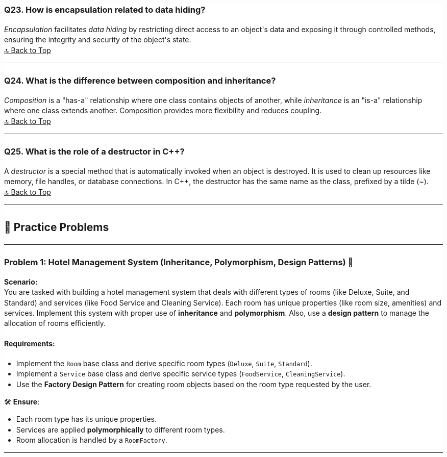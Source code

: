 ### **Q23. How is encapsulation related to data hiding?**

_Encapsulation_ facilitates _data hiding_ by restricting direct access to an object's data and exposing it through controlled methods, ensuring the integrity and security of the object's state.  
[🔝 Back to Top](#table-of-contents)

---

### **Q24. What is the difference between composition and inheritance?**

_Composition_ is a "has-a" relationship where one class contains objects of another, while _inheritance_ is an "is-a" relationship where one class extends another. Composition provides more flexibility and reduces coupling.  
[🔝 Back to Top](#table-of-contents)

---

### **Q25. What is the role of a destructor in C++?**

A _destructor_ is a special method that is automatically invoked when an object is destroyed. It is used to clean up resources like memory, file handles, or database connections. In C++, the destructor has the same name as the class, prefixed by a tilde (~).  
[🔝 Back to Top](#table-of-contents)

---

## **📝 Practice Problems**

---

### **Problem 1: Hotel Management System (Inheritance, Polymorphism, Design Patterns) 🏨**

**Scenario:**  
You are tasked with building a hotel management system that deals with different types of rooms (like Deluxe, Suite, and Standard) and services (like Food Service and Cleaning Service). Each room has unique properties (like room size, amenities) and services. Implement this system with proper use of **inheritance** and **polymorphism**. Also, use a **design pattern** to manage the allocation of rooms efficiently.

#### Requirements:

- Implement the `Room` base class and derive specific room types (`Deluxe`, `Suite`, `Standard`).
- Implement a `Service` base class and derive specific service types (`FoodService`, `CleaningService`).
- Use the **Factory Design Pattern** for creating room objects based on the room type requested by the user.

🛠️ **Ensure**:

- Each room type has its unique properties.
- Services are applied **polymorphically** to different room types.
- Room allocation is handled by a `RoomFactory`.

---